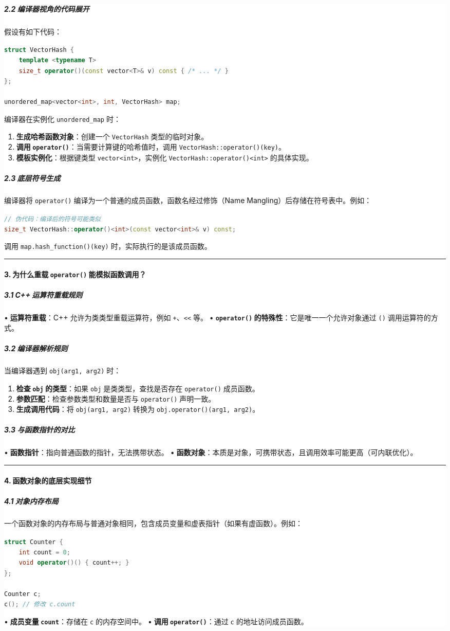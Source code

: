 ##### **2.2 编译器视角的代码展开**
假设有如下代码：
```cpp
struct VectorHash {
    template <typename T>
    size_t operator()(const vector<T>& v) const { /* ... */ }
};

unordered_map<vector<int>, int, VectorHash> map;
```
编译器在实例化 `unordered_map` 时：
1. **生成哈希函数对象**：创建一个 `VectorHash` 类型的临时对象。
2. **调用 `operator()`**：当需要计算键的哈希值时，调用 `VectorHash::operator()(key)`。
3. **模板实例化**：根据键类型 `vector<int>`，实例化 `VectorHash::operator()<int>` 的具体实现。

##### **2.3 底层符号生成**
编译器将 `operator()` 编译为一个普通的成员函数，函数名经过修饰（Name Mangling）后存储在符号表中。例如：
```cpp
// 伪代码：编译后的符号可能类似
size_t VectorHash::operator()<int>(const vector<int>& v) const;
```
调用 `map.hash_function()(key)` 时，实际执行的是该成员函数。

---

#### **3. 为什么重载 `operator()` 能模拟函数调用？**
##### **3.1 C++ 运算符重载规则**
• **运算符重载**：C++ 允许为类类型重载运算符，例如 `+`、`<<` 等。
• **`operator()` 的特殊性**：它是唯一一个允许对象通过 `()` 调用运算符的方式。

##### **3.2 编译器解析规则**
当编译器遇到 `obj(arg1, arg2)` 时：
1. **检查 `obj` 的类型**：如果 `obj` 是类类型，查找是否存在 `operator()` 成员函数。
2. **参数匹配**：检查参数类型和数量是否与 `operator()` 声明一致。
3. **生成调用代码**：将 `obj(arg1, arg2)` 转换为 `obj.operator()(arg1, arg2)`。

##### **3.3 与函数指针的对比**
• **函数指针**：指向普通函数的指针，无法携带状态。
• **函数对象**：本质是对象，可携带状态，且调用效率可能更高（可内联优化）。

---

#### **4. 函数对象的底层实现细节**
##### **4.1 对象内存布局**
一个函数对象的内存布局与普通对象相同，包含成员变量和虚表指针（如果有虚函数）。例如：
```cpp
struct Counter {
    int count = 0;
    void operator()() { count++; }
};

Counter c;
c(); // 修改 c.count
```
• **成员变量 `count`**：存储在 `c` 的内存空间中。
• **调用 `operator()`**：通过 `c` 的地址访问成员函数。
